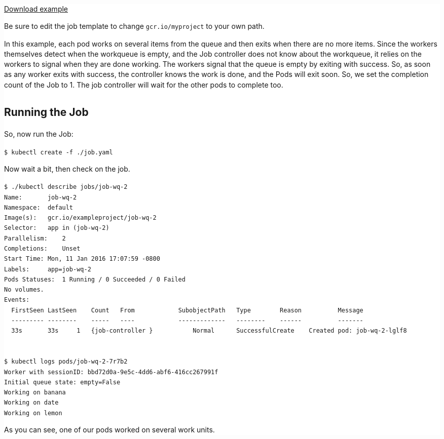 [Download example](job.yaml?raw=true)


Be sure to edit the job template to
change `gcr.io/myproject` to your own path.

In this example, each pod works on several items from the queue and then exits when there are no more items.
Since the workers themselves detect when the workqueue is empty, and the Job controller does not
know about the workqueue, it relies on the workers to signal when they are done working.
The workers signal that the queue is empty by exiting with success.  So, as soon as any worker
exits with success, the controller knows the work is done, and the Pods will exit soon.
So, we set the completion count of the Job to 1.  The job controller will wait for the other pods to complete
too.


## Running the Job

So, now run the Job:

```console
$ kubectl create -f ./job.yaml
```

Now wait a bit, then check on the job.

```console
$ ./kubectl describe jobs/job-wq-2 
Name:		job-wq-2
Namespace:	default
Image(s):	gcr.io/exampleproject/job-wq-2
Selector:	app in (job-wq-2)
Parallelism:	2
Completions:	Unset
Start Time:	Mon, 11 Jan 2016 17:07:59 -0800
Labels:		app=job-wq-2
Pods Statuses:	1 Running / 0 Succeeded / 0 Failed
No volumes.
Events:
  FirstSeen	LastSeen	Count	From			SubobjectPath	Type		Reason			Message
  ---------	--------	-----	----			-------------	--------	------			-------
  33s		33s		1	{job-controller }			Normal		SuccessfulCreate	Created pod: job-wq-2-lglf8


$ kubectl logs pods/job-wq-2-7r7b2
Worker with sessionID: bbd72d0a-9e5c-4dd6-abf6-416cc267991f
Initial queue state: empty=False
Working on banana
Working on date
Working on lemon
```

As you can see, one of our pods worked on several work units.

